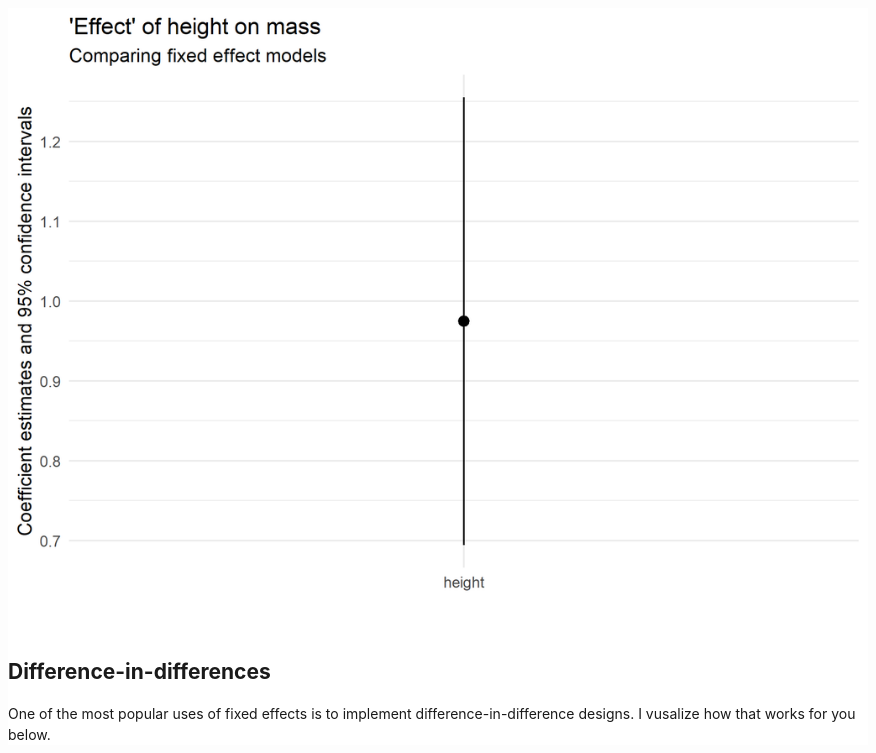 ![](11-panel-twfe_files/figure-html/modplot-1.png)


## Difference-in-differences

One of the most popular uses of fixed effects is to implement difference-in-difference designs. I vusalize how that works for you below.
